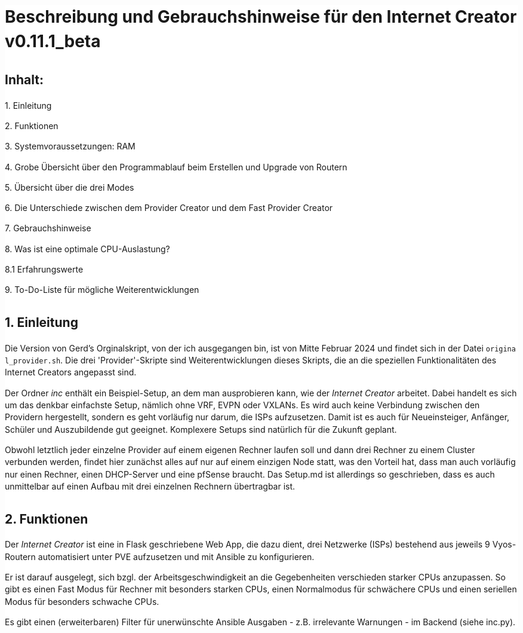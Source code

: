 # **Beschreibung und Gebrauchshinweise für den Internet Creator v0.11.1\_beta**

## **Inhalt:**

1\. Einleitung

2\. Funktionen

3\. Systemvoraussetzungen: RAM

4\. Grobe Übersicht über den Programmablauf beim Erstellen und Upgrade von Routern

5\. Übersicht über die drei Modes

6\. Die Unterschiede zwischen dem Provider Creator und dem Fast Provider Creator

7\. Gebrauchshinweise

8\. Was ist eine optimale CPU-Auslastung?

8.1 Erfahrungswerte

9\. To-Do-Liste für mögliche Weiterentwicklungen

## **1. Einleitung**

Die Version von Gerd’s Orginalskript, von der ich ausgegangen bin, ist von Mitte Februar 2024 und findet sich in der Datei ```original_provider.sh```. Die drei 'Provider'-Skripte sind Weiterentwicklungen dieses Skripts, die an die speziellen Funktionalitäten des Internet Creators angepasst sind.

Der Ordner _inc_ enthält ein Beispiel-Setup, an dem man ausprobieren kann, wie der _Internet Creator_ arbeitet. Dabei handelt es sich um das denkbar einfachste Setup, nämlich ohne VRF, EVPN oder VXLANs. Es wird auch keine Verbindung zwischen den Providern hergestellt, sondern es geht vorläufig nur darum, die ISPs aufzusetzen. Damit ist es auch für Neueinsteiger, Anfänger, Schüler und Auszubildende gut geeignet. Komplexere Setups sind natürlich für die Zukunft geplant.

Obwohl letztlich jeder einzelne Provider auf einem eigenen Rechner laufen soll und dann drei Rechner zu einem Cluster verbunden werden, findet hier zunächst alles auf nur auf einem einzigen Node statt, was den Vorteil hat, dass man auch vorläufig nur einen Rechner, einen DHCP-Server und eine pfSense braucht. Das Setup.md ist allerdings so geschrieben, dass es auch unmittelbar auf einen Aufbau mit drei einzelnen Rechnern übertragbar ist.

## **2. Funktionen**

Der _Internet Creator_ ist eine in Flask geschriebene Web 
App, die dazu dient, drei Netzwerke (ISPs) bestehend aus jeweils 9 Vyos-Routern automatisiert unter PVE aufzusetzen und mit Ansible zu konfigurieren.

Er ist darauf ausgelegt, sich bzgl. der Arbeitsgeschwindigkeit an die Gegebenheiten verschieden starker CPUs anzupassen. So gibt es einen Fast Modus für Rechner mit besonders starken CPUs, einen Normalmodus für schwächere CPUs und einen seriellen Modus für besonders schwache CPUs.

Es gibt einen (erweiterbaren) Filter für unerwünschte Ansible Ausgaben - z.B. irrelevante Warnungen - im Backend (siehe inc.py).
